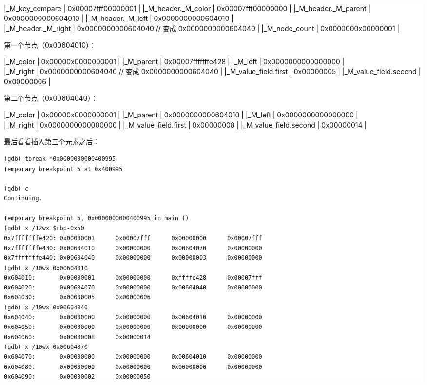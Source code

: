 |_M_key_compare      |  0x00007fff00000001                             |
|_M_header._M_color  |  0x00007fff00000000                             |
|_M_header._M_parent |  0x0000000000604010                             |
|_M_header._M_left   |  0x0000000000604010                             |  
|_M_header._M_right  |  0x0000000000604040  // 变成 0x0000000000604040 |
|_M_node_count       |  0x0000000x00000001                             |


第一个节点（0x00604010）：

|_M_color              |  0x00000x0000000001                            |
|_M_parent             |  0x00007fffffffe428                            |
|_M_left               |  0x0000000000000000                            |  
|_M_right              |  0x0000000000604040  // 变成 0x0000000000604040 | 
|_M_value_field.first  |  0x00000005                                    |
|_M_value_field.second |  0x00000006                                    |


第二个节点（0x00604040）：


|_M_color              |  0x00000x0000000001  |
|_M_parent             |  0x0000000000604010  |
|_M_left               |  0x0000000000000000  |  
|_M_right              |  0x0000000000000000  |
|_M_value_field.first  |  0x00000008          |
|_M_value_field.second |  0x00000014          |

最后看看插入第三个元素之后：

```
(gdb) tbreak *0x0000000000400995
Temporary breakpoint 5 at 0x400995

(gdb) c
Continuing.

Temporary breakpoint 5, 0x0000000000400995 in main ()
(gdb) x /12wx $rbp-0x50
0x7fffffffe420: 0x00000001      0x00007fff      0x00000000      0x00007fff
0x7fffffffe430: 0x00604010      0x00000000      0x00604070      0x00000000
0x7fffffffe440: 0x00604040      0x00000000      0x00000003      0x00000000
(gdb) x /10wx 0x00604010
0x604010:       0x00000001      0x00000000      0xffffe428      0x00007fff
0x604020:       0x00604070      0x00000000      0x00604040      0x00000000
0x604030:       0x00000005      0x00000006
(gdb) x /10wx 0x00604040
0x604040:       0x00000000      0x00000000      0x00604010      0x00000000
0x604050:       0x00000000      0x00000000      0x00000000      0x00000000
0x604060:       0x00000008      0x00000014
(gdb) x /10wx 0x00604070
0x604070:       0x00000000      0x00000000      0x00604010      0x00000000
0x604080:       0x00000000      0x00000000      0x00000000      0x00000000
0x604090:       0x00000002      0x00000050
```
